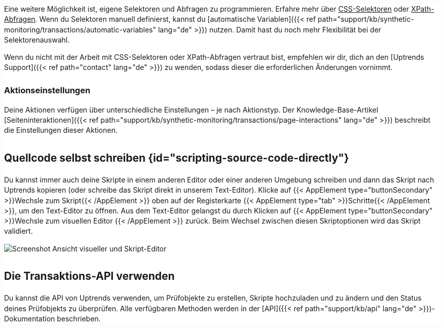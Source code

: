 Eine weitere Möglichkeit ist, eigene Selektoren und Abfragen zu programmieren. Erfahre mehr über [CSS-Selektoren](https://www.w3schools.com/cssref/css_selectors.asp) oder [XPath-Abfragen](https://www.w3schools.com/xml/xpath_intro.asp). Wenn du Selektoren manuell definierst, kannst du [automatische Variablen]({{< ref path="support/kb/synthetic-monitoring/transactions/automatic-variables" lang="de" >}}) nutzen. Damit hast du noch mehr Flexibilität bei der Selektorenauswahl. 

Wenn du nicht mit der Arbeit mit CSS-Selektoren oder XPath-Abfragen vertraut bist, empfehlen wir dir, dich an den [Uptrends Support]({{< ref path="contact" lang="de" >}}) zu wenden, sodass dieser die erforderlichen Änderungen vornimmt.

### Aktionseinstellungen

Deine Aktionen verfügen über unterschiedliche Einstellungen – je nach Aktionstyp. Der Knowledge-Base-Artikel [Seiteninteraktionen]({{< ref path="support/kb/synthetic-monitoring/transactions/page-interactions" lang="de" >}}) beschreibt die Einstellungen dieser Aktionen.


## Quellcode selbst schreiben {id="scripting-source-code-directly"}

Du kannst immer auch deine Skripte in einem anderen Editor oder einer anderen Umgebung schreiben und dann das Skript nach Uptrends kopieren (oder schreibe das Skript direkt in unserem Text-Editor). Klicke auf {{< AppElement type="buttonSecondary" >}}Wechsle zum Skript{{< /AppElement >}} oben auf der Registerkarte {{< AppElement type="tab" >}}Schritte{{< /AppElement >}}, um den Text-Editor zu öffnen. Aus dem Text-Editor gelangst du durch Klicken auf {{< AppElement type="buttonSecondary" >}}Wechsle zum visuellen Editor {{< /AppElement >}} zurück. Beim Wechsel zwischen diesen Skriptoptionen wird das Skript validiert.

![Screenshot Ansicht visueller und Skript-Editor](/img/content/scr_transaction-visual-script-editor-041024.min.png)

## Die Transaktions-API verwenden

Du kannst die API von Uptrends verwenden, um Prüfobjekte zu erstellen, Skripte hochzuladen und zu ändern und den Status deines Prüfobjekts zu überprüfen. Alle verfügbaren Methoden werden in der [API]({{< ref path="support/kb/api" lang="de" >}})-Dokumentation beschrieben.
